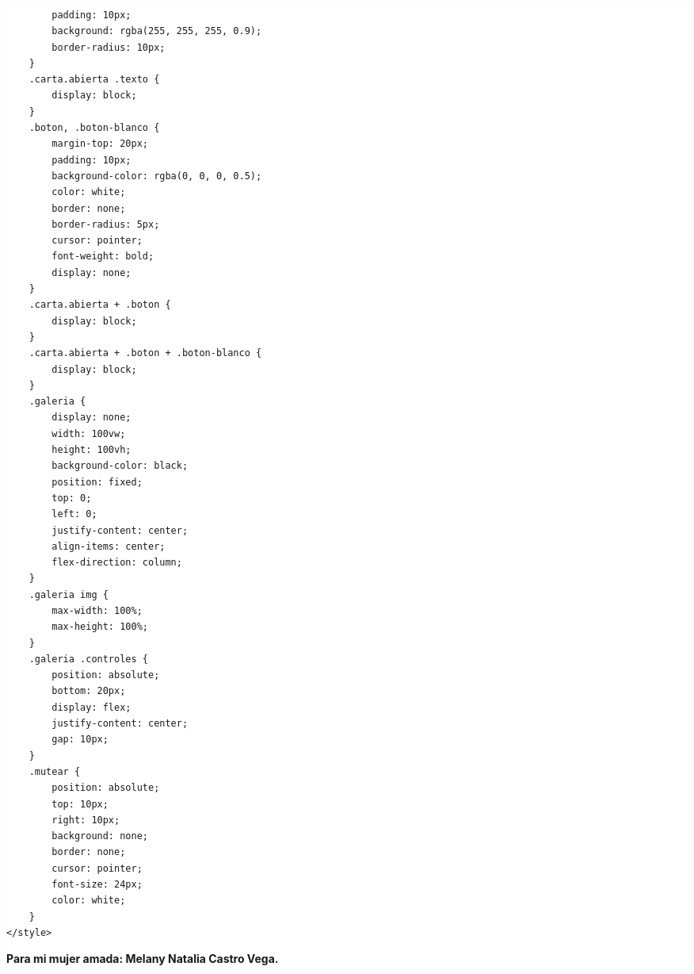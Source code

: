             padding: 10px;
            background: rgba(255, 255, 255, 0.9);
            border-radius: 10px;
        }
        .carta.abierta .texto {
            display: block;
        }
        .boton, .boton-blanco {
            margin-top: 20px;
            padding: 10px;
            background-color: rgba(0, 0, 0, 0.5);
            color: white;
            border: none;
            border-radius: 5px;
            cursor: pointer;
            font-weight: bold;
            display: none;
        }
        .carta.abierta + .boton {
            display: block;
        }
        .carta.abierta + .boton + .boton-blanco {
            display: block;
        }
        .galeria {
            display: none;
            width: 100vw;
            height: 100vh;
            background-color: black;
            position: fixed;
            top: 0;
            left: 0;
            justify-content: center;
            align-items: center;
            flex-direction: column;
        }
        .galeria img {
            max-width: 100%;
            max-height: 100%;
        }
        .galeria .controles {
            position: absolute;
            bottom: 20px;
            display: flex;
            justify-content: center;
            gap: 10px;
        }
        .mutear {
            position: absolute;
            top: 10px;
            right: 10px;
            background: none;
            border: none;
            cursor: pointer;
            font-size: 24px;
            color: white;
        }
    </style>
</head>
<body>
    <div class="carta" onclick="abrirCarta()">
        <div class="texto" id="texto">
            <p><strong>Para mi mujer amada: Melany Natalia Castro Vega.</strong></p>